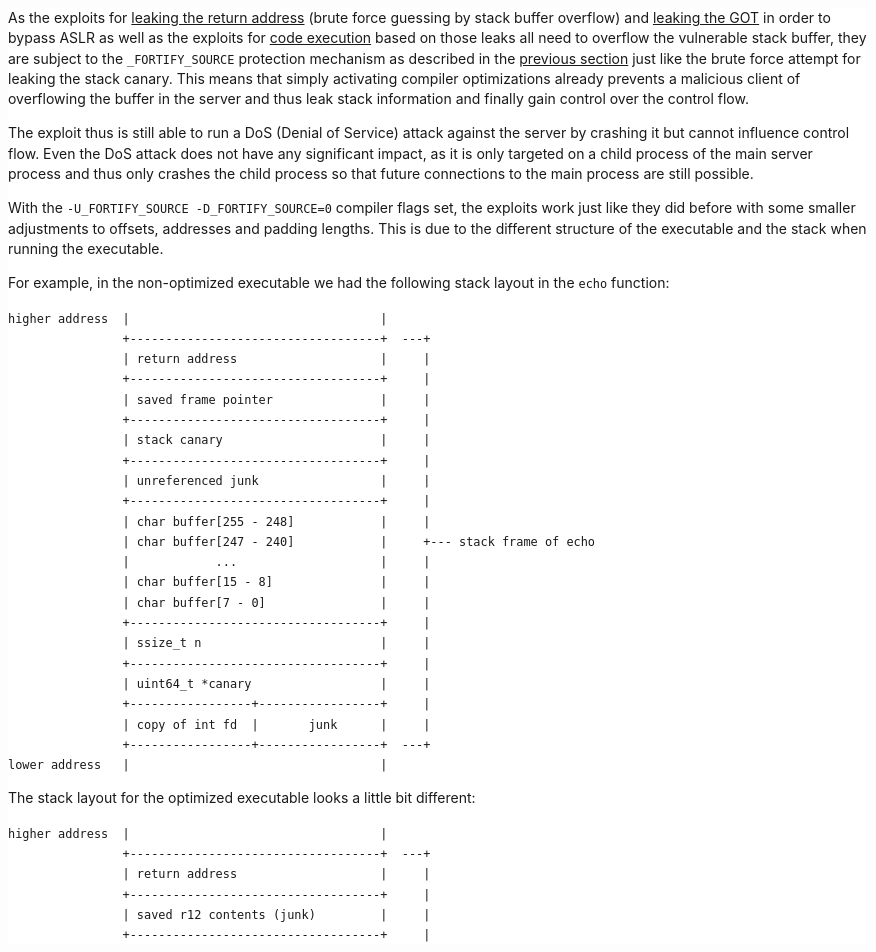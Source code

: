 As the exploits for [leaking the return address](#leaking-saved-frame-pointer-and-return-instruction-pointer-return-address) (brute force guessing by stack buffer overflow) and [leaking the GOT](#leaking-the-global-offset-table-and-determining-libc-base-address) in order to bypass ASLR as well as the exploits for [code execution](#executing-arbitrary-code) based on those leaks all need to overflow the vulnerable stack buffer, they are subject to the `_FORTIFY_SOURCE` protection mechanism as described in the [previous section](#brute-force-leaking-1) just like the brute force attempt for leaking the stack canary.
This means that simply activating compiler optimizations already prevents a malicious client of overflowing the buffer in the server and thus leak stack information and finally gain control over the control flow.

The exploit thus is still able to run a DoS (Denial of Service) attack against the server by crashing it but cannot influence control flow.
Even the DoS attack does not have any significant impact, as it is only targeted on a child process of the main server process and thus only crashes the child process so that future connections to the main process are still possible.

With the `-U_FORTIFY_SOURCE -D_FORTIFY_SOURCE=0` compiler flags set, the exploits work just like they did before with some smaller adjustments to offsets, addresses and padding lengths.
This is due to the different structure of the executable and the stack when running the executable.

For example, in the non-optimized executable we had the following stack layout in the `echo` function:

```
higher address  |                                   |
                +-----------------------------------+  ---+
                | return address                    |     |
                +-----------------------------------+     |
                | saved frame pointer               |     |
                +-----------------------------------+     |
                | stack canary                      |     |
                +-----------------------------------+     |
                | unreferenced junk                 |     |
                +-----------------------------------+     |
                | char buffer[255 - 248]            |     |
                | char buffer[247 - 240]            |     +--- stack frame of echo
                |            ...                    |     |
                | char buffer[15 - 8]               |     |
                | char buffer[7 - 0]                |     |
                +-----------------------------------+     |
                | ssize_t n                         |     |
                +-----------------------------------+     |
                | uint64_t *canary                  |     |
                +-----------------+-----------------+     |
                | copy of int fd  |       junk      |     |
                +-----------------+-----------------+  ---+
lower address   |                                   |
```

The stack layout for the optimized executable looks a little bit different:

```
higher address  |                                   |
                +-----------------------------------+  ---+
                | return address                    |     |
                +-----------------------------------+     |
                | saved r12 contents (junk)         |     |
                +-----------------------------------+     |
